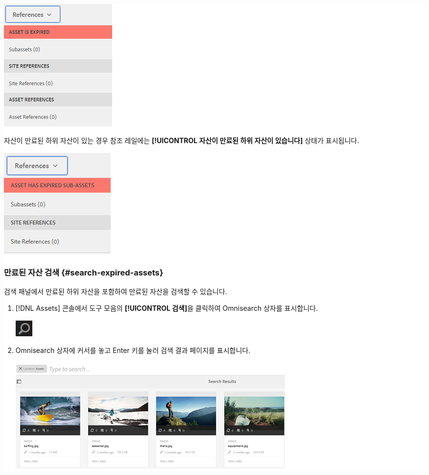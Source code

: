   ![chlimage_1-147](assets/chlimage_1-147.png)

   자산이 만료된 하위 자산이 있는 경우 참조 레일에는 **[!UICONTROL 자산이 만료된 하위 자산이 있습니다]** 상태가 표시됩니다.

   ![chlimage_1-148](assets/chlimage_1-148.png)

### 만료된 자산 검색 {#search-expired-assets}

검색 패널에서 만료된 하위 자산을 포함하여 만료된 자산을 검색할 수 있습니다.

1. [!DNL Assets] 콘솔에서 도구 모음의 **[!UICONTROL 검색]**&#x200B;을 클릭하여 Omnisearch 상자를 표시합니다.

   ![chlimage_1-149](assets/chlimage_1-149.png)

1. Omnisearch 상자에 커서를 놓고 Enter 키를 눌러 검색 결과 페이지를 표시합니다.

   ![chlimage_1-150](assets/chlimage_1-150.png)
